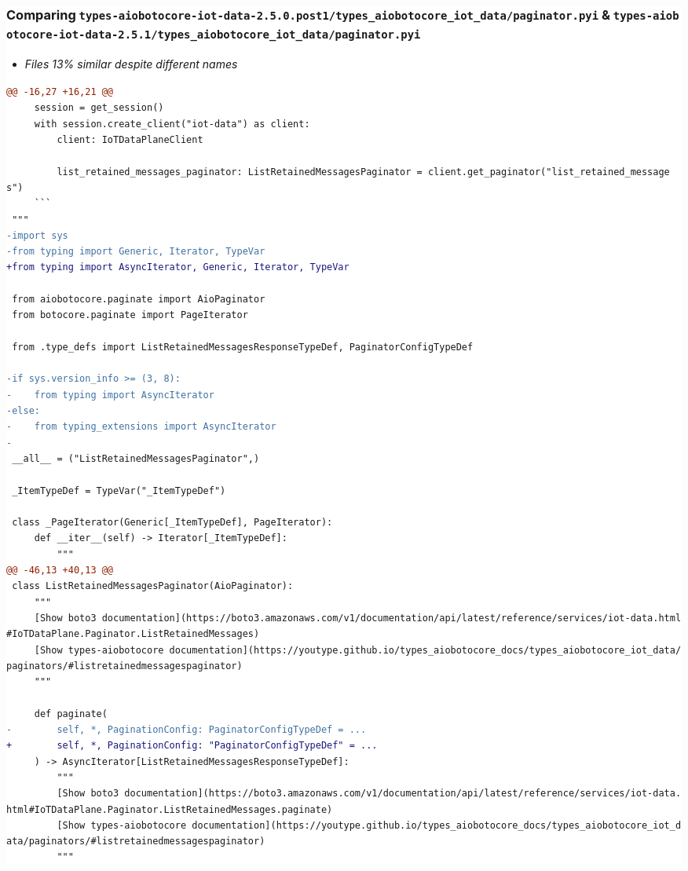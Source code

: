 ### Comparing `types-aiobotocore-iot-data-2.5.0.post1/types_aiobotocore_iot_data/paginator.pyi` & `types-aiobotocore-iot-data-2.5.1/types_aiobotocore_iot_data/paginator.pyi`

 * *Files 13% similar despite different names*

```diff
@@ -16,27 +16,21 @@
     session = get_session()
     with session.create_client("iot-data") as client:
         client: IoTDataPlaneClient
 
         list_retained_messages_paginator: ListRetainedMessagesPaginator = client.get_paginator("list_retained_messages")
     ```
 """
-import sys
-from typing import Generic, Iterator, TypeVar
+from typing import AsyncIterator, Generic, Iterator, TypeVar
 
 from aiobotocore.paginate import AioPaginator
 from botocore.paginate import PageIterator
 
 from .type_defs import ListRetainedMessagesResponseTypeDef, PaginatorConfigTypeDef
 
-if sys.version_info >= (3, 8):
-    from typing import AsyncIterator
-else:
-    from typing_extensions import AsyncIterator
-
 __all__ = ("ListRetainedMessagesPaginator",)
 
 _ItemTypeDef = TypeVar("_ItemTypeDef")
 
 class _PageIterator(Generic[_ItemTypeDef], PageIterator):
     def __iter__(self) -> Iterator[_ItemTypeDef]:
         """
@@ -46,13 +40,13 @@
 class ListRetainedMessagesPaginator(AioPaginator):
     """
     [Show boto3 documentation](https://boto3.amazonaws.com/v1/documentation/api/latest/reference/services/iot-data.html#IoTDataPlane.Paginator.ListRetainedMessages)
     [Show types-aiobotocore documentation](https://youtype.github.io/types_aiobotocore_docs/types_aiobotocore_iot_data/paginators/#listretainedmessagespaginator)
     """
 
     def paginate(
-        self, *, PaginationConfig: PaginatorConfigTypeDef = ...
+        self, *, PaginationConfig: "PaginatorConfigTypeDef" = ...
     ) -> AsyncIterator[ListRetainedMessagesResponseTypeDef]:
         """
         [Show boto3 documentation](https://boto3.amazonaws.com/v1/documentation/api/latest/reference/services/iot-data.html#IoTDataPlane.Paginator.ListRetainedMessages.paginate)
         [Show types-aiobotocore documentation](https://youtype.github.io/types_aiobotocore_docs/types_aiobotocore_iot_data/paginators/#listretainedmessagespaginator)
         """
```
